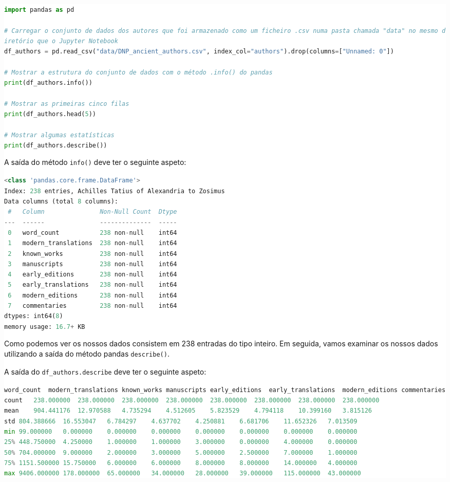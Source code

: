 ```python
import pandas as pd

# Carregar o conjunto de dados dos autores que foi armazenado como um ficheiro .csv numa pasta chamada "data" no mesmo diretório que o Jupyter Notebook
df_authors = pd.read_csv("data/DNP_ancient_authors.csv", index_col="authors").drop(columns=["Unnamed: 0"])

# Mostrar a estrutura do conjunto de dados com o método .info() do pandas
print(df_authors.info())

# Mostrar as primeiras cinco filas
print(df_authors.head(5))

# Mostrar algumas estatísticas
print(df_authors.describe())
```

A saída do método `info()` deve ter o seguinte aspeto:

```python
<class 'pandas.core.frame.DataFrame'>
Index: 238 entries, Achilles Tatius of Alexandria to Zosimus
Data columns (total 8 columns):
 #   Column               Non-Null Count  Dtype
---  ------               --------------  -----
 0   word_count           238 non-null    int64
 1   modern_translations  238 non-null    int64
 2   known_works          238 non-null    int64
 3   manuscripts          238 non-null    int64
 4   early_editions       238 non-null    int64
 5   early_translations   238 non-null    int64
 6   modern_editions      238 non-null    int64
 7   commentaries         238 non-null    int64
dtypes: int64(8)
memory usage: 16.7+ KB
```

Como podemos ver os nossos dados consistem em 238 entradas do tipo inteiro. Em seguida, vamos examinar os nossos dados utilizando a saída do método pandas `describe()`.

A saída do `df_authors.describe` deve ter o seguinte aspeto: 

```python
word_count	modern_translations	known_works	manuscripts	early_editions	early_translations	modern_editions	commentaries
count	238.000000	238.000000	238.000000	238.000000	238.000000	238.000000	238.000000	238.000000
mean	904.441176	12.970588	4.735294	4.512605	5.823529	4.794118	10.399160	3.815126
std	804.388666	16.553047	6.784297	4.637702	4.250881	6.681706	11.652326	7.013509
min	99.000000	0.000000	0.000000	0.000000	0.000000	0.000000	0.000000	0.000000
25%	448.750000	4.250000	1.000000	1.000000	3.000000	0.000000	4.000000	0.000000
50%	704.000000	9.000000	2.000000	3.000000	5.000000	2.500000	7.000000	1.000000
75%	1151.500000	15.750000	6.000000	6.000000	8.000000	8.000000	14.000000	4.000000
max	9406.000000	178.000000	65.000000	34.000000	28.000000	39.000000	115.000000	43.000000
```


[^1]: Para uma boa introdução ao uso de *requests* e *web scraping* ver os artigos correspondentes no _Programming Historian_, como, por exemplo, [Introduction to Beautiful Soup](/en/lessons/retired/intro-to-beautiful-soup) ou livros tais como Mitchell (2018).
[^2]: No entanto, existem alguns casos em que o agrupamento *k*-means pode falhar em identificar agrupamentos nos nossos dados. Por isso, é normalmente recomendado utilizar vários algoritmos de agrupamento. Uma boa ilustração das limitações do agrupamento *k*-means pode ser visto nos exemplos contidos nesta [hiperligação](https://perma.cc/MH6W-A6UP) para o website do scikit-learn, particularmente o segundo gráfico na primeira fila. 
[^3]: [Definição de inércia no scikit-learn](https://perma.cc/DZT5-VPLV). 